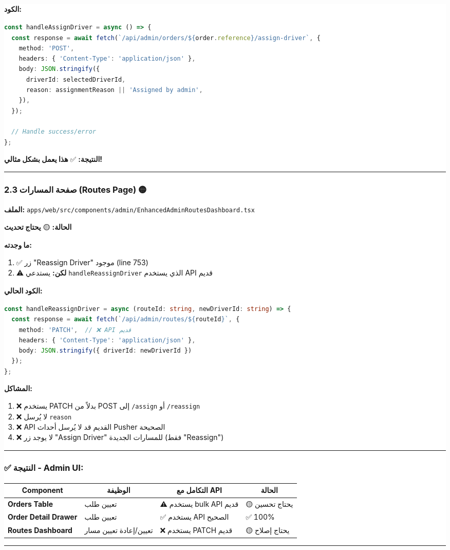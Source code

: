 **الكود:**
```typescript
const handleAssignDriver = async () => {
  const response = await fetch(`/api/admin/orders/${order.reference}/assign-driver`, {
    method: 'POST',
    headers: { 'Content-Type': 'application/json' },
    body: JSON.stringify({
      driverId: selectedDriverId,
      reason: assignmentReason || 'Assigned by admin',
    }),
  });
  
  // Handle success/error
};
```

**النتيجة:** ✅ **هذا يعمل بشكل مثالي!**

---

### 2.3 صفحة المسارات (Routes Page) 🟡

**الملف:** `apps/web/src/components/admin/EnhancedAdminRoutesDashboard.tsx`

**الحالة:** 🟡 **يحتاج تحديث**

**ما وجدته:**
1. ✅ زر "Reassign Driver" موجود (line 753)
2. ⚠️ **لكن:** يستدعي `handleReassignDriver` الذي يستخدم API قديم

**الكود الحالي:**
```typescript
const handleReassignDriver = async (routeId: string, newDriverId: string) => {
  const response = await fetch(`/api/admin/routes/${routeId}`, {
    method: 'PATCH',  // ❌ API قديم
    headers: { 'Content-Type': 'application/json' },
    body: JSON.stringify({ driverId: newDriverId })
  });
};
```

**المشاكل:**
1. ❌ يستخدم PATCH بدلاً من POST إلى `/assign` أو `/reassign`
2. ❌ لا يُرسل `reason`
3. ❌ API القديم قد لا يُرسل أحداث Pusher الصحيحة
4. ❌ لا يوجد زر "Assign Driver" للمسارات الجديدة (فقط "Reassign")

---

### ✅ النتيجة - Admin UI:

| Component | الوظيفة | التكامل مع API | الحالة |
|-----------|---------|----------------|--------|
| **Orders Table** | تعيين طلب | ⚠️ يستخدم bulk API قديم | 🟡 يحتاج تحسين |
| **Order Detail Drawer** | تعيين طلب | ✅ يستخدم API الصحيح | ✅ 100% |
| **Routes Dashboard** | تعيين/إعادة تعيين مسار | ❌ يستخدم PATCH قديم | 🟡 يحتاج إصلاح |

---